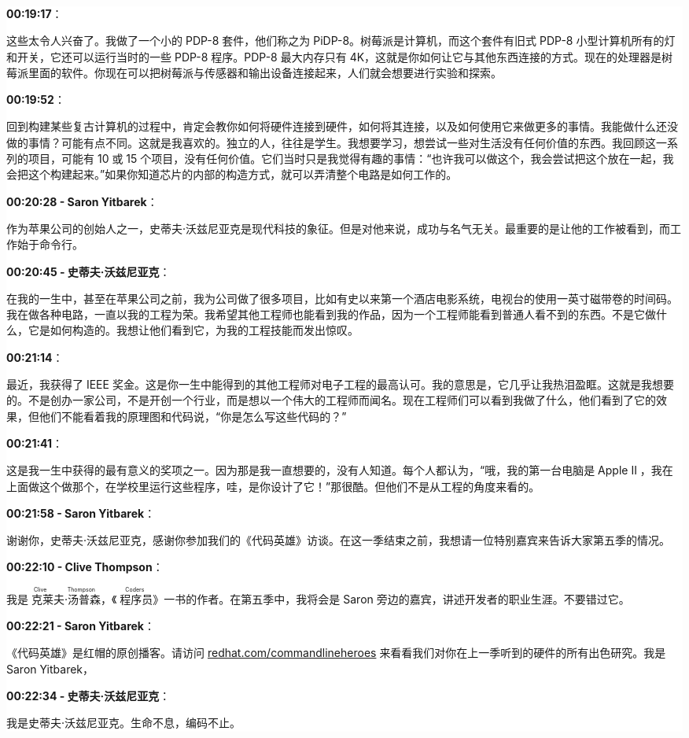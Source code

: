 
**00:19:17**：


这些太令人兴奋了。我做了一个小的 PDP-8 套件，他们称之为 PiDP-8。树莓派是计算机，而这个套件有旧式 PDP-8 小型计算机所有的灯和开关，它还可以运行当时的一些 PDP-8 程序。PDP-8 最大内存只有 4K，这就是你如何让它与其他东西连接的方式。现在的处理器是树莓派里面的软件。你现在可以把树莓派与传感器和输出设备连接起来，人们就会想要进行实验和探索。


**00:19:52**：


回到构建某些复古计算机的过程中，肯定会教你如何将硬件连接到硬件，如何将其连接，以及如何使用它来做更多的事情。我能做什么还没做的事情？可能有点不同。这就是我喜欢的。独立的人，往往是学生。我想要学习，想尝试一些对生活没有任何价值的东西。我回顾这一系列的项目，可能有 10 或 15 个项目，没有任何价值。它们当时只是我觉得有趣的事情：“也许我可以做这个，我会尝试把这个放在一起，我会把这个构建起来。”如果你知道芯片的内部的构造方式，就可以弄清整个电路是如何工作的。


**00:20:28 - Saron Yitbarek**：


作为苹果公司的创始人之一，史蒂夫·沃兹尼亚克是现代科技的象征。但是对他来说，成功与名气无关。最重要的是让他的工作被看到，而工作始于命令行。


**00:20:45 - 史蒂夫·沃兹尼亚克**：


在我的一生中，甚至在苹果公司之前，我为公司做了很多项目，比如有史以来第一个酒店电影系统，电视台的使用一英寸磁带卷的时间码。我在做各种电路，一直以我的工程为荣。我希望其他工程师也能看到我的作品，因为一个工程师能看到普通人看不到的东西。不是它做什么，它是如何构造的。我想让他们看到它，为我的工程技能而发出惊叹。


**00:21:14**：


最近，我获得了 IEEE 奖金。这是你一生中能得到的其他工程师对电子工程的最高认可。我的意思是，它几乎让我热泪盈眶。这就是我想要的。不是创办一家公司，不是开创一个行业，而是想以一个伟大的工程师而闻名。现在工程师们可以看到我做了什么，他们看到了它的效果，但他们不能看着我的原理图和代码说，“你是怎么写这些代码的？”


**00:21:41**：


这是我一生中获得的最有意义的奖项之一。因为那是我一直想要的，没有人知道。每个人都认为，“哦，我的第一台电脑是 Apple II ，我在上面做这个做那个，在学校里运行这些程序，哇，是你设计了它！”那很酷。但他们不是从工程的角度来看的。


**00:21:58 - Saron Yitbarek**：


谢谢你，史蒂夫·沃兹尼亚克，感谢你参加我们的《代码英雄》访谈。在这一季结束之前，我想请一位特别嘉宾来告诉大家第五季的情况。


**00:22:10 - Clive Thompson**：


我是<ruby> 克莱夫·汤普森 <rt>  Clive Thompson </rt></ruby>，《<ruby> 程序员 <rt>  Coders </rt></ruby>》一书的作者。在第五季中，我将会是 Saron 旁边的嘉宾，讲述开发者的职业生涯。不要错过它。


**00:22:21 - Saron Yitbarek**：


《代码英雄》是红帽的原创播客。请访问 [redhat.com/commandlineheroes](https://www.redhat.com/commandlineheroes "redhat.com/commandlineheroes") 来看看我们对你在上一季听到的硬件的所有出色研究。我是 Saron Yitbarek，


**00:22:34 - 史蒂夫·沃兹尼亚克**：


我是史蒂夫·沃兹尼亚克。生命不息，编码不止。


